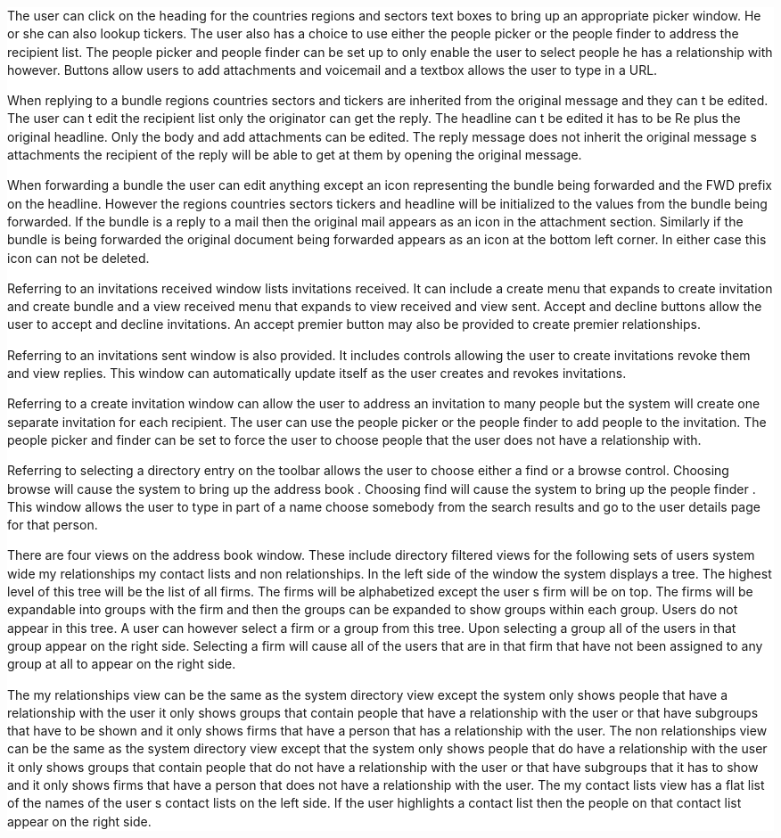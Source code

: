 The user can click on the heading for the countries regions and sectors text boxes to bring up an appropriate picker window. He or she can also lookup tickers. The user also has a choice to use either the people picker or the people finder to address the recipient list. The people picker and people finder can be set up to only enable the user to select people he has a relationship with however. Buttons allow users to add attachments and voicemail and a textbox allows the user to type in a URL.

When replying to a bundle regions countries sectors and tickers are inherited from the original message and they can t be edited. The user can t edit the recipient list only the originator can get the reply. The headline can t be edited it has to be Re plus the original headline. Only the body and add attachments can be edited. The reply message does not inherit the original message s attachments the recipient of the reply will be able to get at them by opening the original message. 

When forwarding a bundle the user can edit anything except an icon representing the bundle being forwarded and the FWD prefix on the headline. However the regions countries sectors tickers and headline will be initialized to the values from the bundle being forwarded. If the bundle is a reply to a mail then the original mail appears as an icon in the attachment section. Similarly if the bundle is being forwarded the original document being forwarded appears as an icon at the bottom left corner. In either case this icon can not be deleted.

Referring to an invitations received window lists invitations received. It can include a create menu that expands to create invitation and create bundle and a view received menu that expands to view received and view sent. Accept and decline buttons allow the user to accept and decline invitations. An accept premier button may also be provided to create premier relationships.

Referring to an invitations sent window is also provided. It includes controls allowing the user to create invitations revoke them and view replies. This window can automatically update itself as the user creates and revokes invitations.

Referring to a create invitation window can allow the user to address an invitation to many people but the system will create one separate invitation for each recipient. The user can use the people picker or the people finder to add people to the invitation. The people picker and finder can be set to force the user to choose people that the user does not have a relationship with.

Referring to selecting a directory entry on the toolbar allows the user to choose either a find or a browse control. Choosing browse will cause the system to bring up the address book . Choosing find will cause the system to bring up the people finder . This window allows the user to type in part of a name choose somebody from the search results and go to the user details page for that person.

There are four views on the address book window. These include directory filtered views for the following sets of users system wide my relationships my contact lists and non relationships. In the left side of the window the system displays a tree. The highest level of this tree will be the list of all firms. The firms will be alphabetized except the user s firm will be on top. The firms will be expandable into groups with the firm and then the groups can be expanded to show groups within each group. Users do not appear in this tree. A user can however select a firm or a group from this tree. Upon selecting a group all of the users in that group appear on the right side. Selecting a firm will cause all of the users that are in that firm that have not been assigned to any group at all to appear on the right side.

The my relationships view can be the same as the system directory view except the system only shows people that have a relationship with the user it only shows groups that contain people that have a relationship with the user or that have subgroups that have to be shown and it only shows firms that have a person that has a relationship with the user. The non relationships view can be the same as the system directory view except that the system only shows people that do have a relationship with the user it only shows groups that contain people that do not have a relationship with the user or that have subgroups that it has to show and it only shows firms that have a person that does not have a relationship with the user. The my contact lists view has a flat list of the names of the user s contact lists on the left side. If the user highlights a contact list then the people on that contact list appear on the right side.
